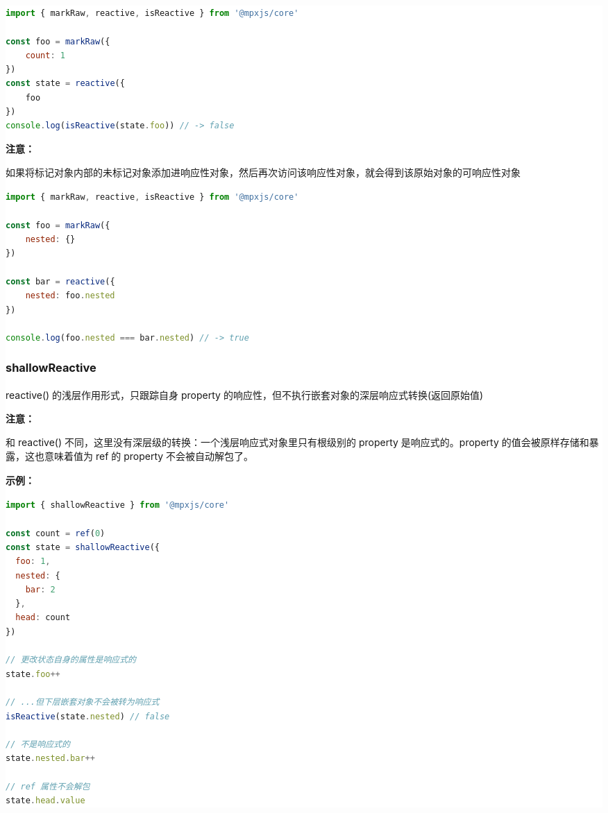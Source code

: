 ```js
import { markRaw, reactive, isReactive } from '@mpxjs/core'

const foo = markRaw({
    count: 1
})
const state = reactive({
    foo
})
console.log(isReactive(state.foo)) // -> false
```
**注意：**

如果将标记对象内部的未标记对象添加进响应性对象，然后再次访问该响应性对象，就会得到该原始对象的可响应性对象
```js
import { markRaw, reactive, isReactive } from '@mpxjs/core'

const foo = markRaw({
    nested: {}
})

const bar = reactive({
    nested: foo.nested
})

console.log(foo.nested === bar.nested) // -> true
```

### shallowReactive
reactive() 的浅层作用形式，只跟踪自身 property 的响应性，但不执行嵌套对象的深层响应式转换(返回原始值)

**注意：**

和 reactive() 不同，这里没有深层级的转换：一个浅层响应式对象里只有根级别的 property 是响应式的。property 的值会被原样存储和暴露，这也意味着值为 ref 的 property 不会被自动解包了。

**示例：**

```js
import { shallowReactive } from '@mpxjs/core'

const count = ref(0)
const state = shallowReactive({
  foo: 1,
  nested: {
    bar: 2
  },
  head: count  
})

// 更改状态自身的属性是响应式的
state.foo++

// ...但下层嵌套对象不会被转为响应式
isReactive(state.nested) // false

// 不是响应式的
state.nested.bar++

// ref 属性不会解包
state.head.value 
```
